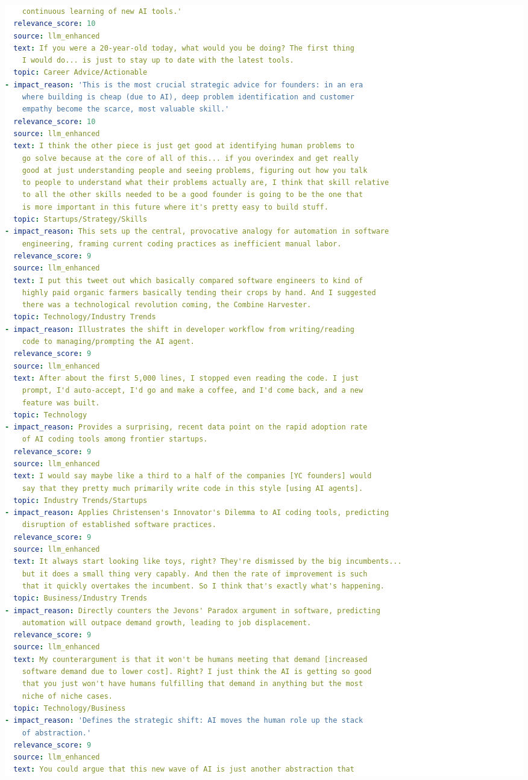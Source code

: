 ```yaml
    continuous learning of new AI tools.'
  relevance_score: 10
  source: llm_enhanced
  text: If you were a 20-year-old today, what would you be doing? The first thing
    I would do... is just to stay up to date with the latest tools.
  topic: Career Advice/Actionable
- impact_reason: 'This is the most crucial strategic advice for founders: in an era
    where building is cheap (due to AI), deep problem identification and customer
    empathy become the scarce, most valuable skill.'
  relevance_score: 10
  source: llm_enhanced
  text: I think the other piece is just get good at identifying human problems to
    go solve because at the core of all of this... if you overindex and get really
    good at just understanding people and seeing problems, figuring out how you talk
    to people to understand what their problems actually are, I think that skill relative
    to all the other skills needed to be a good founder is going to be the one that
    is more important in this future where it's pretty easy to build stuff.
  topic: Startups/Strategy/Skills
- impact_reason: This sets up the central, provocative analogy for automation in software
    engineering, framing current coding practices as inefficient manual labor.
  relevance_score: 9
  source: llm_enhanced
  text: I put this tweet out which basically compared software engineers to kind of
    highly paid organic farmers basically tending their crops by hand. And I suggested
    there was a technological revolution coming, the Combine Harvester.
  topic: Technology/Industry Trends
- impact_reason: Illustrates the shift in developer workflow from writing/reading
    code to managing/prompting the AI agent.
  relevance_score: 9
  source: llm_enhanced
  text: After about the first 5,000 lines, I stopped even reading the code. I just
    prompt, I'd auto-accept, I'd go and make a coffee, and I'd come back, and a new
    feature was built.
  topic: Technology
- impact_reason: Provides a surprising, recent data point on the rapid adoption rate
    of AI coding tools among frontier startups.
  relevance_score: 9
  source: llm_enhanced
  text: I would say maybe like a third to a half of the companies [YC founders] would
    say that they pretty much primarily write code in this style [using AI agents].
  topic: Industry Trends/Startups
- impact_reason: Applies Christensen's Innovator's Dilemma to AI coding tools, predicting
    disruption of established software practices.
  relevance_score: 9
  source: llm_enhanced
  text: It always start looking like toys, right? They're dismissed by the big incumbents...
    but it does a small thing very capably. And then the rate of improvement is such
    that it quickly overtakes the incumbent. So I think that's exactly what's happening.
  topic: Business/Industry Trends
- impact_reason: Directly counters the Jevons' Paradox argument in software, predicting
    automation will outpace demand growth, leading to job displacement.
  relevance_score: 9
  source: llm_enhanced
  text: My counterargument is that it won't be humans meeting that demand [increased
    software demand due to lower cost]. Right? I just think the AI is getting so good
    that you just won't have humans fulfilling that demand in anything but the most
    niche of niche cases.
  topic: Technology/Business
- impact_reason: 'Defines the strategic shift: AI moves the human role up the stack
    of abstraction.'
  relevance_score: 9
  source: llm_enhanced
  text: You could argue that this new wave of AI is just another abstraction that
```